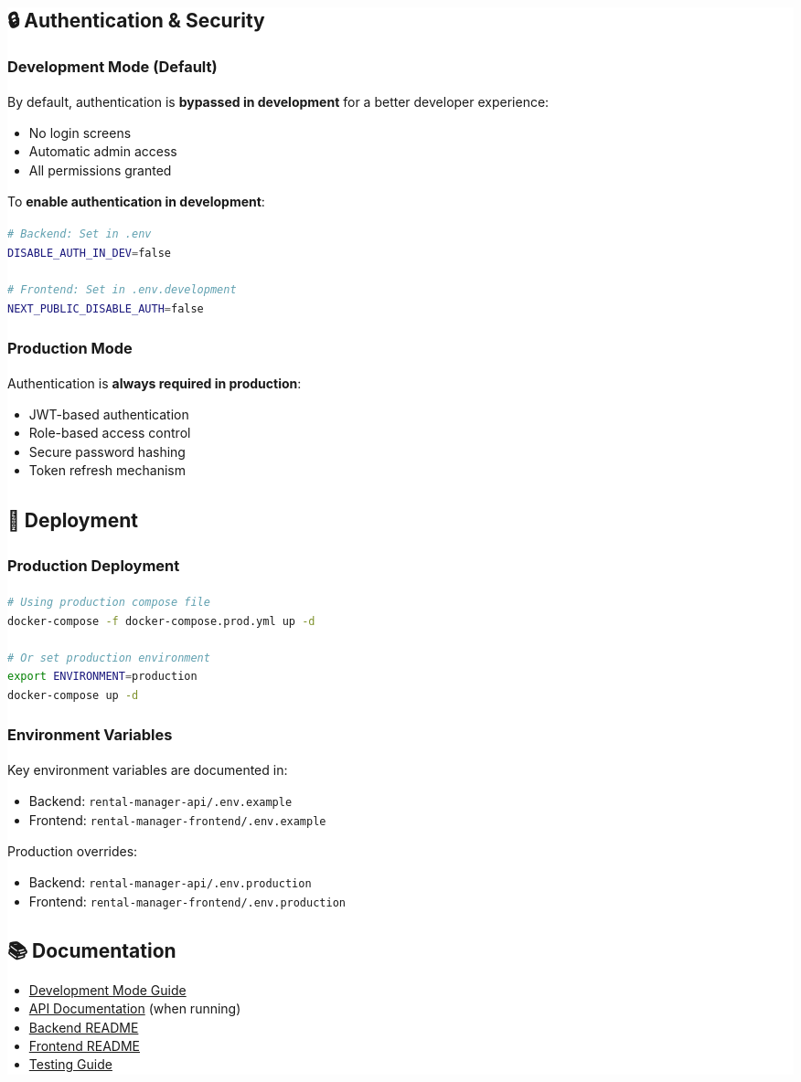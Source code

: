 ## 🔒 Authentication & Security

### Development Mode (Default)
By default, authentication is **bypassed in development** for a better developer experience:
- No login screens
- Automatic admin access
- All permissions granted

To **enable authentication in development**:
```bash
# Backend: Set in .env
DISABLE_AUTH_IN_DEV=false

# Frontend: Set in .env.development
NEXT_PUBLIC_DISABLE_AUTH=false
```

### Production Mode
Authentication is **always required in production**:
- JWT-based authentication
- Role-based access control
- Secure password hashing
- Token refresh mechanism

## 🚢 Deployment

### Production Deployment
```bash
# Using production compose file
docker-compose -f docker-compose.prod.yml up -d

# Or set production environment
export ENVIRONMENT=production
docker-compose up -d
```

### Environment Variables
Key environment variables are documented in:
- Backend: `rental-manager-api/.env.example`
- Frontend: `rental-manager-frontend/.env.example`

Production overrides:
- Backend: `rental-manager-api/.env.production`
- Frontend: `rental-manager-frontend/.env.production`

## 📚 Documentation

- [Development Mode Guide](./DEVELOPMENT_MODE_DEFAULT.md)
- [API Documentation](http://localhost:8000/docs) (when running)
- [Backend README](./rental-manager-api/README.md)
- [Frontend README](./rental-manager-frontend/README.md)
- [Testing Guide](./rental-manager-api/README_TESTING.md)
